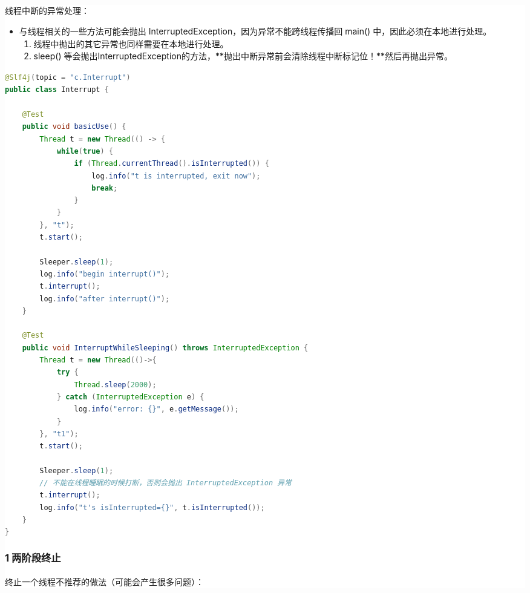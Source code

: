 

线程中断的异常处理：

* 与线程相关的一些方法可能会抛出 InterruptedException，因为异常不能跨线程传播回 main() 中，因此必须在本地进行处理。
    1. 线程中抛出的其它异常也同样需要在本地进行处理。 
    2. sleep() 等会抛出InterruptedException的方法，**抛出中断异常前会清除线程中断标记位！**然后再抛出异常。



```java
@Slf4j(topic = "c.Interrupt")
public class Interrupt {

    @Test
    public void basicUse() {
        Thread t = new Thread(() -> {
            while(true) {
                if (Thread.currentThread().isInterrupted()) {
                    log.info("t is interrupted, exit now");
                    break;
                }
            }
        }, "t");
        t.start();

        Sleeper.sleep(1);
        log.info("begin interrupt()");
        t.interrupt();
        log.info("after interrupt()");
    }

    @Test
    public void InterruptWhileSleeping() throws InterruptedException {
        Thread t = new Thread(()->{
            try {
                Thread.sleep(2000);
            } catch (InterruptedException e) {
                log.info("error: {}", e.getMessage());
            }
        }, "t1");
        t.start();

        Sleeper.sleep(1);
        // 不能在线程睡眠的时候打断，否则会抛出 InterruptedException 异常
        t.interrupt();
        log.info("t's isInterrupted={}", t.isInterrupted());
    }
}
```

### 1 两阶段终止

终止一个线程不推荐的做法（可能会产生很多问题）：
